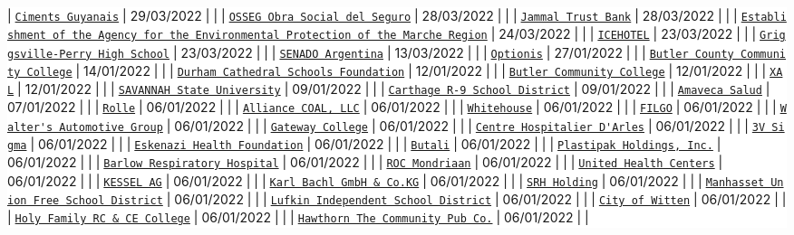 | [`Ciments Guyanais`](https://google.com/search?q=Ciments+Guyanais) | 29/03/2022 |   |
| [`OSSEG Obra Social del Seguro`](https://google.com/search?q=OSSEG+Obra+Social+del+Seguro) | 28/03/2022 |   |
| [`Jammal Trust Bank`](https://google.com/search?q=Jammal+Trust+Bank) | 28/03/2022 |   |
| [`Establishment of the Agency for the Environmental Protection of the Marche Region`](https://google.com/search?q=Establishment+of+the+Agency+for+the+Environmental+Protection+of+the+Marche+Region) | 24/03/2022 |   |
| [`ICEHOTEL`](https://google.com/search?q=ICEHOTEL) | 23/03/2022 |   |
| [`Griggsville-Perry High School`](https://google.com/search?q=Griggsville-Perry+High+School) | 23/03/2022 |   |
| [`SENADO Argentina`](https://google.com/search?q=SENADO+Argentina) | 13/03/2022 |   |
| [`Optionis`](https://google.com/search?q=Optionis) | 27/01/2022 |   |
| [`Butler County Community College`](https://google.com/search?q=Butler+County+Community+College) | 14/01/2022 |   |
| [`Durham Cathedral Schools Foundation`](https://google.com/search?q=Durham+Cathedral+Schools+Foundation) | 12/01/2022 |   |
| [`Butler Community College`](https://google.com/search?q=Butler+Community+College) | 12/01/2022 |   |
| [`XAL`](https://google.com/search?q=XAL) | 12/01/2022 |   |
| [`SAVANNAH State University`](https://google.com/search?q=SAVANNAH+State+University) | 09/01/2022 |   |
| [`Carthage R-9 School District`](https://google.com/search?q=Carthage+R-9+School+District) | 09/01/2022 |   |
| [`Amaveca Salud`](https://google.com/search?q=Amaveca+Salud) | 07/01/2022 |   |
| [`Rolle`](https://google.com/search?q=Rolle) | 06/01/2022 |   |
| [`Alliance COAL, LLC`](https://google.com/search?q=Alliance+COAL%2C+LLC) | 06/01/2022 |   |
| [`Whitehouse`](https://google.com/search?q=Whitehouse) | 06/01/2022 |   |
| [`FILGO`](https://google.com/search?q=FILGO) | 06/01/2022 |   |
| [`Walter's Automotive Group`](https://google.com/search?q=Walter%27s+Automotive+Group) | 06/01/2022 |   |
| [`Gateway College`](https://google.com/search?q=Gateway+College) | 06/01/2022 |   |
| [`Centre Hospitalier D'Arles`](https://google.com/search?q=Centre+Hospitalier+D%27Arles) | 06/01/2022 |   |
| [`3V Sigma`](https://google.com/search?q=3V+Sigma) | 06/01/2022 |   |
| [`Eskenazi Health Foundation`](https://google.com/search?q=Eskenazi+Health+Foundation) | 06/01/2022 |   |
| [`Butali`](https://google.com/search?q=Butali) | 06/01/2022 |   |
| [`Plastipak Holdings, Inc.`](https://google.com/search?q=Plastipak+Holdings%2C+Inc.) | 06/01/2022 |   |
| [`Barlow Respiratory Hospital`](https://google.com/search?q=Barlow+Respiratory+Hospital) | 06/01/2022 |   |
| [`ROC Mondriaan`](https://google.com/search?q=ROC+Mondriaan) | 06/01/2022 |   |
| [`United Health Centers`](https://google.com/search?q=United+Health+Centers) | 06/01/2022 |   |
| [`KESSEL AG`](https://google.com/search?q=KESSEL+AG) | 06/01/2022 |   |
| [`Karl Bachl GmbH & Co.KG`](https://google.com/search?q=Karl+Bachl+GmbH+%26+Co.KG) | 06/01/2022 |   |
| [`SRH Holding`](https://google.com/search?q=SRH+Holding) | 06/01/2022 |   |
| [`Manhasset Union Free School District`](https://google.com/search?q=Manhasset+Union+Free+School+District) | 06/01/2022 |   |
| [`Lufkin Independent School District`](https://google.com/search?q=Lufkin+Independent+School+District) | 06/01/2022 |   |
| [`City of Witten`](https://google.com/search?q=City+of+Witten) | 06/01/2022 |   |
| [`Holy Family RC & CE College`](https://google.com/search?q=Holy+Family+RC+%26+CE+College) | 06/01/2022 |   |
| [`Hawthorn The Community Pub Co.`](https://google.com/search?q=Hawthorn+The+Community+Pub+Co.) | 06/01/2022 |   |